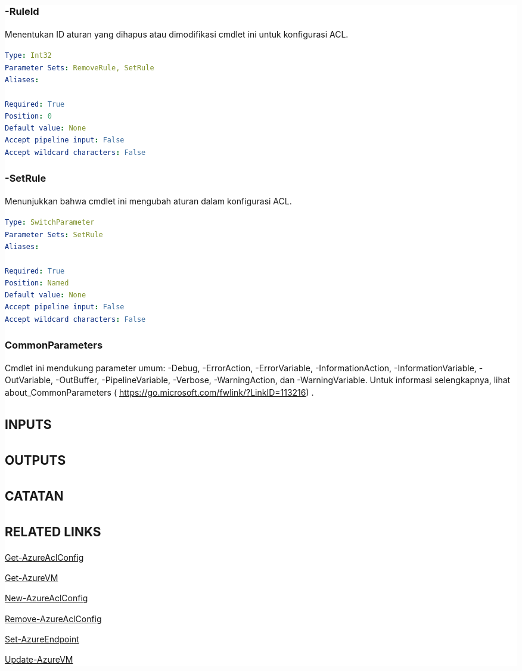 ### -RuleId
Menentukan ID aturan yang dihapus atau dimodifikasi cmdlet ini untuk konfigurasi ACL.

```yaml
Type: Int32
Parameter Sets: RemoveRule, SetRule
Aliases: 

Required: True
Position: 0
Default value: None
Accept pipeline input: False
Accept wildcard characters: False
```

### -SetRule
Menunjukkan bahwa cmdlet ini mengubah aturan dalam konfigurasi ACL.

```yaml
Type: SwitchParameter
Parameter Sets: SetRule
Aliases: 

Required: True
Position: Named
Default value: None
Accept pipeline input: False
Accept wildcard characters: False
```

### CommonParameters
Cmdlet ini mendukung parameter umum: -Debug, -ErrorAction, -ErrorVariable, -InformationAction, -InformationVariable, -OutVariable, -OutBuffer, -PipelineVariable, -Verbose, -WarningAction, dan -WarningVariable. Untuk informasi selengkapnya, lihat about_CommonParameters ( https://go.microsoft.com/fwlink/?LinkID=113216) .

## INPUTS

## OUTPUTS

## CATATAN

## RELATED LINKS

[Get-AzureAclConfig](./Get-AzureAclConfig.md)

[Get-AzureVM](./Get-AzureVM.md)

[New-AzureAclConfig](./New-AzureAclConfig.md)

[Remove-AzureAclConfig](./Remove-AzureAclConfig.md)

[Set-AzureEndpoint](./Set-AzureEndpoint.md)

[Update-AzureVM](./Update-AzureVM.md)


